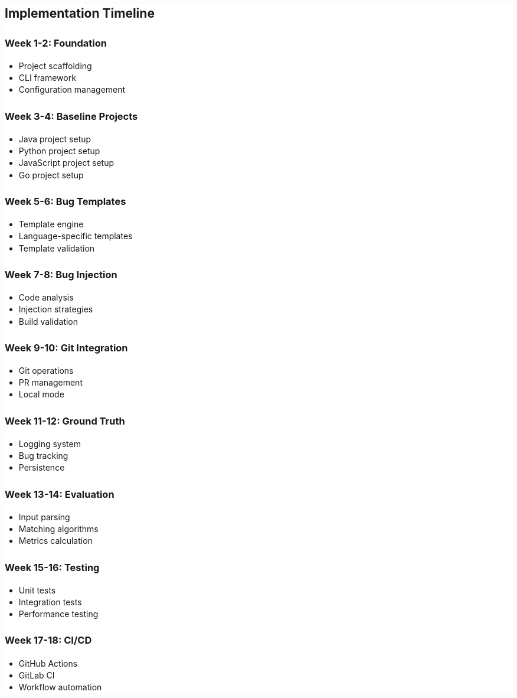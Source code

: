 ## Implementation Timeline

### Week 1-2: Foundation
- Project scaffolding
- CLI framework
- Configuration management

### Week 3-4: Baseline Projects
- Java project setup
- Python project setup
- JavaScript project setup
- Go project setup

### Week 5-6: Bug Templates
- Template engine
- Language-specific templates
- Template validation

### Week 7-8: Bug Injection
- Code analysis
- Injection strategies
- Build validation

### Week 9-10: Git Integration
- Git operations
- PR management
- Local mode

### Week 11-12: Ground Truth
- Logging system
- Bug tracking
- Persistence

### Week 13-14: Evaluation
- Input parsing
- Matching algorithms
- Metrics calculation

### Week 15-16: Testing
- Unit tests
- Integration tests
- Performance testing

### Week 17-18: CI/CD
- GitHub Actions
- GitLab CI
- Workflow automation
